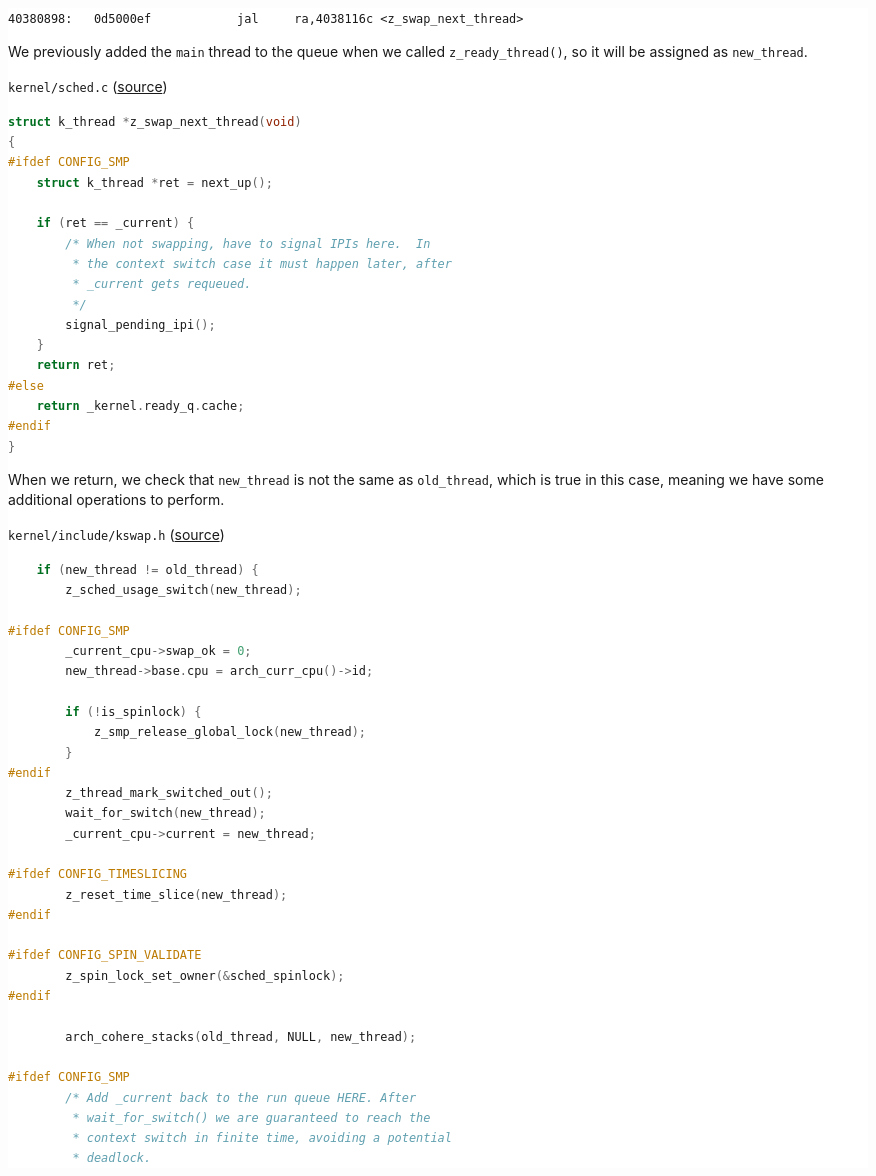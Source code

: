 ```
40380898:	0d5000ef          	jal	    ra,4038116c <z_swap_next_thread>
```

We previously added the `main` thread to the queue when we called
`z_ready_thread()`, so it will be assigned as `new_thread`.

`kernel/sched.c` ([source](https://github.com/zephyrproject-rtos/zephyr/blob/07c6af3b8c35c1e49186578ca61a25c76e2fb308/kernel/sched.c#L1018))
```c
struct k_thread *z_swap_next_thread(void)
{
#ifdef CONFIG_SMP
	struct k_thread *ret = next_up();

	if (ret == _current) {
		/* When not swapping, have to signal IPIs here.  In
		 * the context switch case it must happen later, after
		 * _current gets requeued.
		 */
		signal_pending_ipi();
	}
	return ret;
#else
	return _kernel.ready_q.cache;
#endif
}
```

When we return, we check that `new_thread` is not the same as `old_thread`,
which is true in this case, meaning we have some additional operations to
perform.

`kernel/include/kswap.h` ([source](https://github.com/zephyrproject-rtos/zephyr/blob/07c6af3b8c35c1e49186578ca61a25c76e2fb308/kernel/include/kswap.h#L108))
```c
	if (new_thread != old_thread) {
		z_sched_usage_switch(new_thread);

#ifdef CONFIG_SMP
		_current_cpu->swap_ok = 0;
		new_thread->base.cpu = arch_curr_cpu()->id;

		if (!is_spinlock) {
			z_smp_release_global_lock(new_thread);
		}
#endif
		z_thread_mark_switched_out();
		wait_for_switch(new_thread);
		_current_cpu->current = new_thread;

#ifdef CONFIG_TIMESLICING
		z_reset_time_slice(new_thread);
#endif

#ifdef CONFIG_SPIN_VALIDATE
		z_spin_lock_set_owner(&sched_spinlock);
#endif

		arch_cohere_stacks(old_thread, NULL, new_thread);

#ifdef CONFIG_SMP
		/* Add _current back to the run queue HERE. After
		 * wait_for_switch() we are guaranteed to reach the
		 * context switch in finite time, avoiding a potential
		 * deadlock.
```